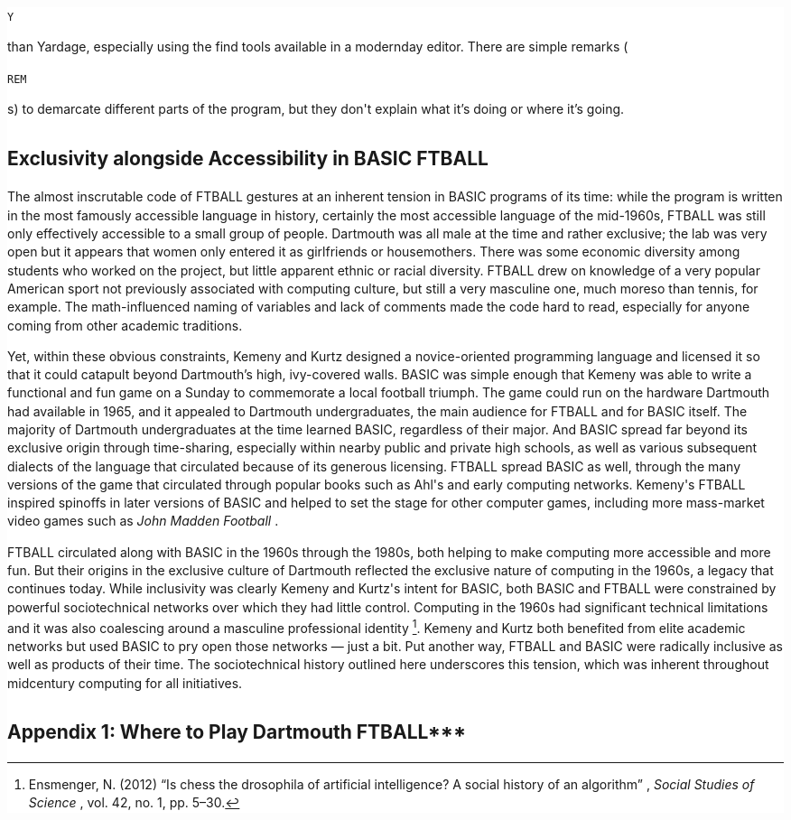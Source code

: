 ```unspecified
Y
```
  than Yardage, especially using the find tools available in a modernday editor. There are simple remarks ( 
```unspecified
REM
```
 s) to demarcate different parts of the program, but they don't explain what it’s doing or where it’s going.
  
  
  

## Exclusivity alongside Accessibility in BASIC FTBALL
  
The almost inscrutable code of FTBALL gestures at an inherent tension in BASIC programs of its time: while the program is written in the most famously accessible language in history, certainly the most accessible language of the mid-1960s, FTBALL was still only effectively accessible to a small group of people. Dartmouth was all male at the time and rather exclusive; the lab was very open but it appears that women only entered it as girlfriends or housemothers. There was some economic diversity among students who worked on the project, but little apparent ethnic or racial diversity. FTBALL drew on knowledge of a very popular American sport not previously associated with computing culture, but still a very masculine one, much moreso than tennis, for example. The math-influenced naming of variables and lack of comments made the code hard to read, especially for anyone coming from other academic traditions.
  
Yet, within these obvious constraints, Kemeny and Kurtz designed a novice-oriented programming language and licensed it so that it could catapult beyond Dartmouth’s high, ivy-covered walls. BASIC was simple enough that Kemeny was able to write a functional and fun game on a Sunday to commemorate a local football triumph. The game could run on the hardware Dartmouth had available in 1965, and it appealed to Dartmouth undergraduates, the main audience for FTBALL and for BASIC itself. The majority of Dartmouth undergraduates at the time learned BASIC, regardless of their major. And BASIC spread far beyond its exclusive origin through time-sharing, especially within nearby public and private high schools, as well as various subsequent dialects of the language that circulated because of its generous licensing. FTBALL spread BASIC as well, through the many versions of the game that circulated through popular books such as Ahl's and early computing networks. Kemeny's FTBALL inspired spinoffs in later versions of BASIC and helped to set the stage for other computer games, including more mass-market video games such as  _John Madden Football_ .
  
FTBALL circulated along with BASIC in the 1960s through the 1980s, both helping to make computing more accessible and more fun. But their origins in the exclusive culture of Dartmouth reflected the exclusive nature of computing in the 1960s, a legacy that continues today. While inclusivity was clearly Kemeny and Kurtz's intent for BASIC, both BASIC and FTBALL were constrained by powerful sociotechnical networks over which they had little control. Computing in the 1960s had significant technical limitations and it was also coalescing around a masculine professional identity [^ensmenger2012]. Kemeny and Kurtz both benefited from elite academic networks but used BASIC to pry open those networks — just a bit. Put another way, FTBALL and BASIC were radically inclusive as well as products of their time. The sociotechnical history outlined here underscores this tension, which was inherent throughout midcentury computing for all initiatives.
  
  
  

## Appendix 1: Where to Play Dartmouth FTBALL***
  

[^1]: This interview was not part of a larger study, but instead was my attempt to understand more about the potential connections between Dartmouth BASIC and Kemeny and Kurtz’s understanding of what Kemeny later called computer literacy, as well as any potential connections between Dartmouth BASIC and an English teaching seminar held on campus in 1966, commonly called the Dartmouth Seminar in my field of Rhetoric and Composition. As I note in my reflection on an exhibit I produced for that 1966 Seminar, there was no connection between the Dartmouth Seminar and the development of BASIC at Dartmouth in the 1960s [^vee2021]. Yet the interview was still quite useful to me in understanding the ideas and history behind BASIC’s development, and I’m grateful to Thomas Kurtz for granting me his time.
[^2]: Joy Lisi Rankin reads this exchange less playfully, as an indication of the gendered hierarchy at Dartmouth computing, where the housemother (Broadhead) is called to work afterhours by the lab director (Kemeny) [^rankin2018]. Given the tone of the entire discussion, this particular exchange, and other descriptions of Kemeny’s working relationships, I see this exchange as playful as well as reflective of expected gendered working relationships in the 1960s and ‘70s. He did presume to call her about work in the middle of the night, but she felt empowered to tell him it could wait until morning — and then tease him about it publicly years later, where he admits the frivolity of his request.
[^3]: See [Rankin](#rankin2018), Chapter 3  “Back to BASICs”  for a detailed discussion and maps of the growing Kiewit network, so named by the computing center in 1967.
[^4]: I’d like to thank an anonymous reviewer for pointing out the context of radio sports commentary for the time period.
[^5]: Kemeny noted in the 1974 Pioneer Day session that he wrote it on a Sunday in 1965, the day after the game. I found the football schedule listed on Wikipedia to figure out which day that was, exactly.[https://en.wikipedia.org/wiki/1965_Dartmouth_Indians_football_team](https://en.wikipedia.org/wiki/1965_Dartmouth_Indians_football_team)  
[^6]: From this blog post, archived from  _Techmo Bowlers_ : [https://bowlers102.rssing.com/chan-58312418/article38.html](https://bowlers102.rssing.com/chan-58312418/article38.html)  
[^7]: Kemeny and Kurtz did not make the obvious choice of IBM because they perceived IBM representatives as bullies during the selling process, plus GE was more interested in the educational applications and willing to provide them with these discounts [^kurtz2017b].
[^8]: For a good explanation of the technical aspects of the timesharing system, see [Rankin 2018](#rankin2018), pp. 24–25.
[^9]: They used the term master-slave for the system design, which was standard at the time and is only now being renamed as a controller-peripheral arrangement (see [Landau](#landau2020)).
[^10]: From Kurtz memo to Annette Vee 9.29.17:  “Grammatical Simplifications in BASIC” All other programming languages introduced number types to correspond to the hardware. For example, languages like Pascal might have single-precision and double- precision number types of both integer and floating-point. Programmers could then use, for a particular quantity, the type that provided the greatest efficiency. (Integer arithmetic in almost all computers was much faster than floating-point arithmetic. In fact, in the early GE computers, floating point calculations required a separate large hardware component. In some other computers, there being no floating-point hardware, the system had to rely on software subroutines to perform that kind of calculation.)In BASIC, we decided that all arithmetic would be done in the computer using double-precision floating-point, which was, of course, much slower than an integer calculation. As an example, the simple looping statement  
[^11]: These line numbers suggest that Kemeny added them later in his composing process, as the convention for BASIC programming was to increment lines by 10s (10, 20, 30, …), leaving the in-between numbers for later additions.  
[^ahl1978]: Ahl, D. (1978)  _BASIC Computer Games, Creative Computing_ . Available at: [https://www.atariarchives.org/basicgames/index.php](https://www.atariarchives.org/basicgames/index.php)    
[^afips1974]: American Federation of Information Processing Societies. (1974)  _History of Computing Project: Dartmouth Timeshare System, National Computer Conference Pioneer Day Session_ . {Available at: [http://dtss.dartmouth.edu/transcript.php](http://dtss.dartmouth.edu/transcript.php)}  
[^anderson1983]: Anderson, J. (1983)  “Who Really Invented the Computer Game?” ,  _Creative Computing_ , vol. 1, no. 1, p. 8.  
[^brand1972]: Brand, S. (1972)  “Spacewar: Fanatic Life and Symbolic Death Among the Computer Bums” ,  _Rolling Stone_ , pp. 50–58.  
[^campion2001]: Campion, NR. (2001)  “True Basic: A Sketch of John Kemeny” ,  _Dartmouth Alumni Magazine_ . Available at: [https://math.dartmouth.edu/news-resources/history/kemeny-history/TBasic.pdf](https://math.dartmouth.edu/news-resources/history/kemeny-history/TBasic.pdf) (Accessed 24 July 2021).  
[^copeland_etal2016]: Copeland, J. and Long, J. (2016)  “Restoring the first recording of computer music” ,  _British Library Sound and Vision blog_ , 13 September.  
[^dartmouth]: Dartmouth College. (n.d)  “The Dartmouth Computing Timeline: The 1960s” ,  _ITS Tools: The Dartmouth Computing Timeline_ .  
[^dijkstra1968]: Dijkstra, E. (1968)  “Go To Statement Considered Harmful” ,  _Communications of the ACM_ , vol. 11, no. 3, pp. 147–8.  
[^ensmenger2012]: Ensmenger, N. (2012)  “Is chess the drosophila of artificial intelligence? A social history of an algorithm” ,  _Social Studies of Science_ , vol. 42, no. 1, pp. 5–30.  
[^foran2008]: Foran, M. (2008)  “One Nation under Madden: How the Madden Video Game Franchise Became Bigger than John Madden” ,  _Nielson.com_ .  
[^forsythe1959]: Forsythe, G. (1959)  “The Role of Numerical Analysis in an Undergraduate Program” ,  _The American Mathematical Monthly_ , vol. 66, no. 8, pp. 651–662.  
[^gereport2015]: GE Reports Staff (2015)  “It’s BASIC: Arnold Spielberg and the Birth of Personal Computing” ,  _GE Reports_ . Available at: [https://web.archive.org/web/20150503110958/http:/www.gereports.com/post/117791167040/its-basic-arnold-spielberg-and-the-birth-of](https://web.archive.org/web/20150503110958/http:/www.gereports.com/post/117791167040/its-basic-arnold-spielberg-and-the-birth-of) (Accessed 24 July 2021).  
[^good2017]: Good, K. (2017)  “John Kemeny and Tecmo’s BASIC FTBALL Granddaddy” ,  _Tecmo Bowlers_ . Available at: [https://bowlers102.rssing.com/chan-58312418/article38.html](https://bowlers102.rssing.com/chan-58312418/article38.html) (Accessed 23 September 2022).  
[^jerz2007]: Jerz, D. (2007)  “Somewhere Nearby is Colossal Cave: Examining Will Crowther's Original  “Adventure”  in Code and in Kentucky” ,  _Digital Humanities Quarterly_ , 1(2). Available at: [http://www.digitalhumanities.org/dhq/vol/1/2/000009/000009.html](/dhqwords/vol/1/2/000009/).  
[^kemeny_etal1967a]: Kemeny, J. and Kurtz, T. (1967)  _The Dartmouth Time-Sharing Computing System Final Report_ , NSF Grant GE-3864, June, Course Content Improvement Program, Dartmouth College, Dartmouth, NH.  
[^kemeny_etal1967b]: Kemeny, J. and Kurtz, T. (1967)  _Basic Programming_ , 2 edn. New York: John Wiley and Sons.  
[^kemeny_etal1968]: Kemeny, J. and Kurtz, T. (1968)  “Dartmouth Time-Sharing” ,  _Science_ , pp. 223–228.  
[^kiewit]:  _Kiewit Comments_ ,  “The Bit Bucket”  November 17, 1967; Box 6, Thomas Kurtz Papers, Rauner Library, MS-1144  
[^kurtz1981]: Kurtz, T. (1981)  “BASIC Session” , in R. Wexelblat (ed.),  _History of Programming Languages_ , ACM Monograph Series. New York: Academic Press, pp. 515–549.  
[^kurtz2017a]: Kurtz, T. (2017)  “Grammatical Simplications in BASIC”  [Memo to Annette Vee].  
[^kurtz2017b]: Kurtz, T. (2017) Personal interview conducted by Annette Vee. Oct 15, 2017  
[^landau2020]: Landau, E. (2020)  “Tech Confronts Its Use of the Labels  Master  and  Slave ” ,  _Wired_ . Available at: [https://www.wired.com/story/tech-confronts-use-labels-master-slave/](https://www.wired.com/story/tech-confronts-use-labels-master-slave/) (Accessed 24 July 2021).  
[^marino2020]: Marino, M. (2020)  _Critical Code Studies_ . Cambridge: MIT Press.  
[^montfort_etal2014]: Montfort, N. et al. (2014)  _10 PRINT CHR$(205.5+RND(1));: GOTO 10_ , Cambridge: MIT Press.  
[^montfort2005]: Montfort, N. (2005)  _Twisty Little Passages_ , Cambridge, MA: MIT Press.  
[^murray_etal2014]:  _Birth of BASIC_  (2014) Created by Mike Murray and Dan Rockmore. Dartmouth College. Available at: [https://www.youtube.com/watch?v=WYPNjSoDrqw](https://www.youtube.com/watch?v=WYPNjSoDrqw) (Accessed 24 July 2021).  
[^rankin2018]: Rankin, J. (2018)  _A People's History of Computing in the United States_ . Harvard: Harvard University Press.  
[^rubin1987]: Rubin, F. (1987)  “ GOTO Considered Harmful  Considered Harmful” ,  _Communications of the ACM_ , 30(3), 195-196.  
[^wardripfruin2009]: Wardrip-Fruin, N. (2009)  _Expressive Processing: Digital Fictions, Computer Games, and Software Studies_ . Cambridge: MIT Press.  
[^vee2021]: Vee, A. (2021)  “Reflection” ,  _Dartmouth ’66 Seminar Exhibit_ , WAC Clearinghouse. Available at: [https://wac.colostate.edu/resources/research/dartmouth/critical-reflections/vee-and-mcintyre/](https://wac.colostate.edu/resources/research/dartmouth/critical-reflections/vee-and-mcintyre/) (Accessed 23 September 2022).  
[^wills2019]: Wills, J. (2019)  _Gamer Nation: Video Games and American Culture_ . Baltimore, MD: Johns Hopkins University Press.  
